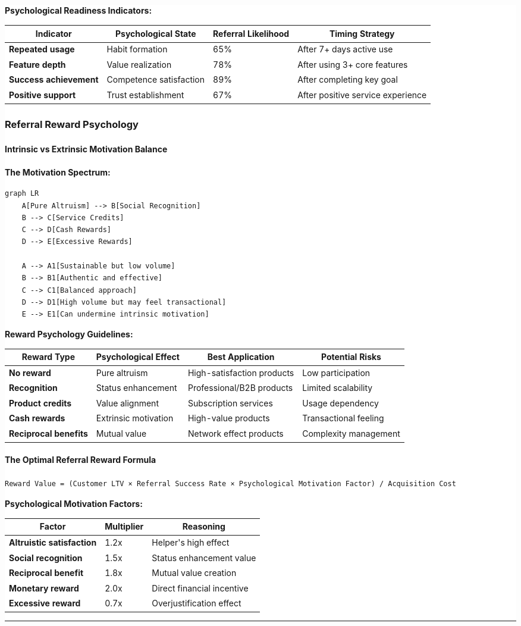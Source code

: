 **Psychological Readiness Indicators:**

| Indicator | Psychological State | Referral Likelihood | Timing Strategy |
|-----------|-------------------|-------------------|-----------------|
| **Repeated usage** | Habit formation | 65% | After 7+ days active use |
| **Feature depth** | Value realization | 78% | After using 3+ core features |
| **Success achievement** | Competence satisfaction | 89% | After completing key goal |
| **Positive support** | Trust establishment | 67% | After positive service experience |

### Referral Reward Psychology

#### **Intrinsic vs Extrinsic Motivation Balance**

**The Motivation Spectrum:**

```mermaid
graph LR
    A[Pure Altruism] --> B[Social Recognition]
    B --> C[Service Credits]
    C --> D[Cash Rewards]
    D --> E[Excessive Rewards]
    
    A --> A1[Sustainable but low volume]
    B --> B1[Authentic and effective]
    C --> C1[Balanced approach]
    D --> D1[High volume but may feel transactional]
    E --> E1[Can undermine intrinsic motivation]
```

**Reward Psychology Guidelines:**

| Reward Type | Psychological Effect | Best Application | Potential Risks |
|-------------|---------------------|------------------|-----------------|
| **No reward** | Pure altruism | High-satisfaction products | Low participation |
| **Recognition** | Status enhancement | Professional/B2B products | Limited scalability |
| **Product credits** | Value alignment | Subscription services | Usage dependency |
| **Cash rewards** | Extrinsic motivation | High-value products | Transactional feeling |
| **Reciprocal benefits** | Mutual value | Network effect products | Complexity management |

#### **The Optimal Referral Reward Formula**

```
Reward Value = (Customer LTV × Referral Success Rate × Psychological Motivation Factor) / Acquisition Cost
```

**Psychological Motivation Factors:**

| Factor | Multiplier | Reasoning |
|--------|------------|-----------|
| **Altruistic satisfaction** | 1.2x | Helper's high effect |
| **Social recognition** | 1.5x | Status enhancement value |
| **Reciprocal benefit** | 1.8x | Mutual value creation |
| **Monetary reward** | 2.0x | Direct financial incentive |
| **Excessive reward** | 0.7x | Overjustification effect |

---
